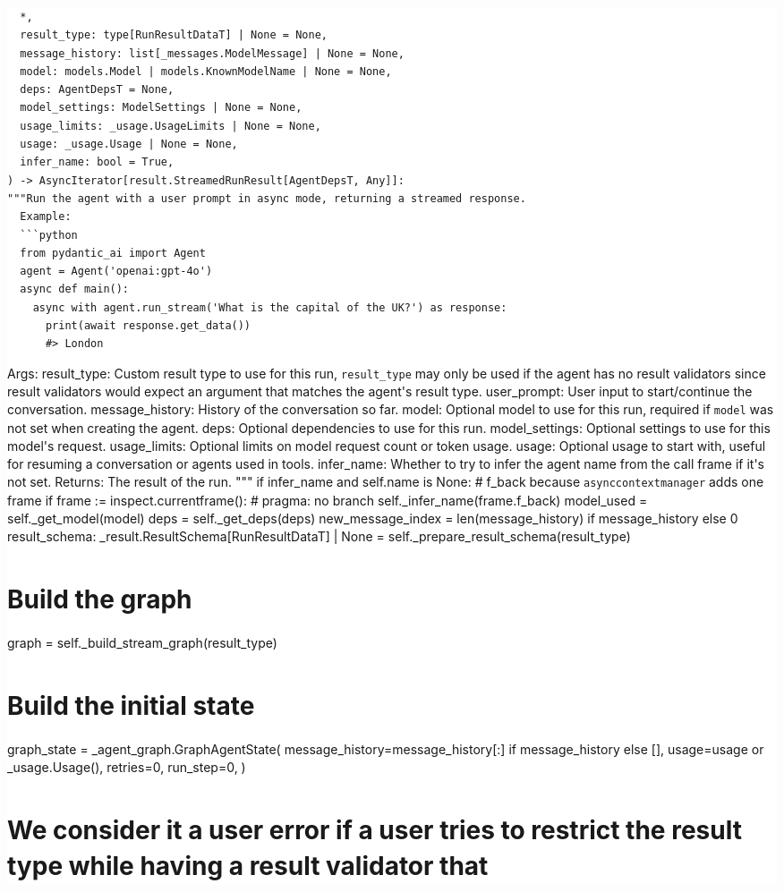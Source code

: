 ```
  *,
  result_type: type[RunResultDataT] | None = None,
  message_history: list[_messages.ModelMessage] | None = None,
  model: models.Model | models.KnownModelName | None = None,
  deps: AgentDepsT = None,
  model_settings: ModelSettings | None = None,
  usage_limits: _usage.UsageLimits | None = None,
  usage: _usage.Usage | None = None,
  infer_name: bool = True,
) -> AsyncIterator[result.StreamedRunResult[AgentDepsT, Any]]:
"""Run the agent with a user prompt in async mode, returning a streamed response.
  Example:
  ```python
  from pydantic_ai import Agent
  agent = Agent('openai:gpt-4o')
  async def main():
    async with agent.run_stream('What is the capital of the UK?') as response:
      print(await response.get_data())
      #> London
  ```
  Args:
    result_type: Custom result type to use for this run, `result_type` may only be used if the agent has no
      result validators since result validators would expect an argument that matches the agent's result type.
    user_prompt: User input to start/continue the conversation.
    message_history: History of the conversation so far.
    model: Optional model to use for this run, required if `model` was not set when creating the agent.
    deps: Optional dependencies to use for this run.
    model_settings: Optional settings to use for this model's request.
    usage_limits: Optional limits on model request count or token usage.
    usage: Optional usage to start with, useful for resuming a conversation or agents used in tools.
    infer_name: Whether to try to infer the agent name from the call frame if it's not set.
  Returns:
    The result of the run.
  """
  if infer_name and self.name is None:
    # f_back because `asynccontextmanager` adds one frame
    if frame := inspect.currentframe(): # pragma: no branch
      self._infer_name(frame.f_back)
  model_used = self._get_model(model)
  deps = self._get_deps(deps)
  new_message_index = len(message_history) if message_history else 0
  result_schema: _result.ResultSchema[RunResultDataT] | None = self._prepare_result_schema(result_type)
  # Build the graph
  graph = self._build_stream_graph(result_type)
  # Build the initial state
  graph_state = _agent_graph.GraphAgentState(
    message_history=message_history[:] if message_history else [],
    usage=usage or _usage.Usage(),
    retries=0,
    run_step=0,
  )
  # We consider it a user error if a user tries to restrict the result type while having a result validator that